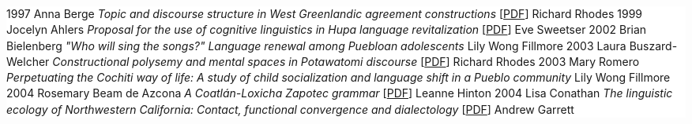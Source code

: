 <tr>
<td>1997 </td>
<td>Anna Berge</td>
<td><em>Topic and discourse structure in West Greenlandic agreement constructions</em> [<a href="https://escholarship.org/uc/item/7vf4d6v2">PDF</a>]</td>
<td>Richard Rhodes</td>
</tr>

<tr>
<td>1999</td>
<td>Jocelyn Ahlers</td>
<td><em>Proposal for the use of cognitive linguistics in Hupa language revitalization</em> [<a href="https://escholarship.org/uc/item/437086g7">PDF</a>]</td>
<td>Eve Sweetser</td>
</tr>

<tr>
<td>2002</td>
<td>Brian Bielenberg</td>
<td><em>"Who will sing the songs?" Language renewal among Puebloan adolescents</em></td>
<td>Lily Wong Fillmore</td>
</tr>

<tr>
<td>2003</td>
<td>Laura Buszard-Welcher</td>
<td><em>Constructional polysemy and mental spaces in Potawatomi discourse</em> [<a href="https://escholarship.org/uc/item/6zf314vt">PDF</a>]</td>
<td>Richard Rhodes</td>
</tr>

<tr>
<td>2003</td>
<td>Mary Romero</td>
<td><em>Perpetuating the Cochiti way of life: A study of child socialization and language shift in a Pueblo community</em></td>
<td>Lily Wong Fillmore</td>
</tr>

<tr>
<td>2004</td>
<td>Rosemary Beam de Azcona</td>
<td><em>A Coatl&aacute;n-Loxicha Zapotec grammar</em> [<a href="https://escholarship.org/uc/item/40k4d6ns">PDF</a>]</td>
<td>Leanne Hinton</td>
</tr>

<tr>
<td>2004</td>
<td>Lisa Conathan</td>
<td><em>The linguistic ecology of Northwestern California: Contact, functional convergence and dialectology</em> [<a href="https://escholarship.org/uc/item/0jj5h838">PDF</a>]</td>
<td>Andrew Garrett</td>
</tr>
